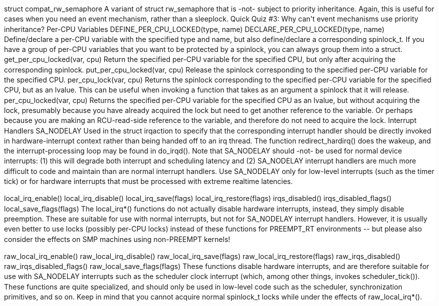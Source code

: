 struct compat_rw_semaphore
A variant of struct rw_semaphore that is -not- subject to priority inheritance. Again, this is useful for cases when you need an event mechanism, rather than a sleeplock.
Quick Quiz #3: Why can't event mechanisms use priority inheritance?
Per-CPU Variables
DEFINE_PER_CPU_LOCKED(type, name)
DECLARE_PER_CPU_LOCKED(type, name)
Define/declare a per-CPU variable with the specified type and name, but also define/declare a corresponding spinlock_t. If you have a group of per-CPU variables that you want to be protected by a spinlock, you can always group them into a struct.
get_per_cpu_locked(var, cpu)
Return the specified per-CPU variable for the specified CPU, but only after acquiring the corresponding spinlock.
put_per_cpu_locked(var, cpu)
Release the spinlock corresponding to the specified per-CPU variable for the specified CPU.
per_cpu_lock(var, cpu)
Returns the spinlock corresponding to the specified per-CPU variable for the specified CPU, but as an lvalue. This can be useful when invoking a function that takes as an argument a spinlock that it will release.
per_cpu_locked(var, cpu)
Returns the specified per-CPU variable for the specified CPU as an lvalue, but without acquiring the lock, presumably because you have already acquired the lock but need to get another reference to the variable. Or perhaps because you are making an RCU-read-side reference to the variable, and therefore do not need to acquire the lock.
Interrupt Handlers
SA_NODELAY
Used in the struct irqaction to specify that the corresponding interrupt handler should be directly invoked in hardware-interrupt context rather than being handed off to an irq thread. The function redirect_hardirq() does the wakeup, and the interrupt-processing loop may be found in do_irqd().
Note that SA_NODELAY should -not- be used for normal device interrupts: (1) this will degrade both interrupt and scheduling latency and (2) SA_NODELAY interrupt handlers are much more difficult to code and maintain than are normal interrupt handlers. Use SA_NODELAY only for low-level interrupts (such as the timer tick) or for hardware interrupts that must be processed with extreme realtime latencies.

local_irq_enable()
local_irq_disable()
local_irq_save(flags)
local_irq_restore(flags)
irqs_disabled()
irqs_disabled_flags()
local_save_flags(flags)
The local_irq*() functions do not actually disable hardware interrupts, instead, they simply disable preemption. These are suitable for use with normal interrupts, but not for SA_NODELAY interrupt handlers.
However, it is usually even better to use locks (possibly per-CPU locks) instead of these functions for PREEMPT_RT environments -- but please also consider the effects on SMP machines using non-PREEMPT kernels!

raw_local_irq_enable()
raw_local_irq_disable()
raw_local_irq_save(flags)
raw_local_irq_restore(flags)
raw_irqs_disabled()
raw_irqs_disabled_flags()
raw_local_save_flags(flags)
These functions disable hardware interrupts, and are therefore suitable for use with SA_NODELAY interrupts such as the scheduler clock interrupt (which, among other things, invokes scheduler_tick()).
These functions are quite specialized, and should only be used in low-level code such as the scheduler, synchronization primitives, and so on. Keep in mind that you cannot acquire normal spinlock_t locks while under the effects of raw_local_irq*().
